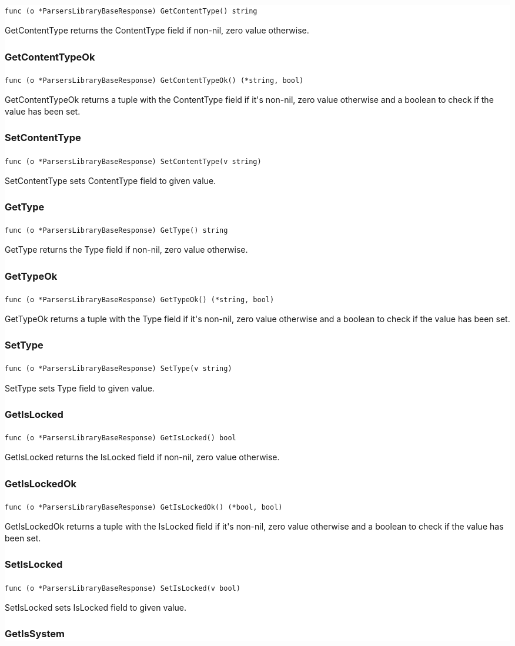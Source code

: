 `func (o *ParsersLibraryBaseResponse) GetContentType() string`

GetContentType returns the ContentType field if non-nil, zero value otherwise.

### GetContentTypeOk

`func (o *ParsersLibraryBaseResponse) GetContentTypeOk() (*string, bool)`

GetContentTypeOk returns a tuple with the ContentType field if it's non-nil, zero value otherwise
and a boolean to check if the value has been set.

### SetContentType

`func (o *ParsersLibraryBaseResponse) SetContentType(v string)`

SetContentType sets ContentType field to given value.


### GetType

`func (o *ParsersLibraryBaseResponse) GetType() string`

GetType returns the Type field if non-nil, zero value otherwise.

### GetTypeOk

`func (o *ParsersLibraryBaseResponse) GetTypeOk() (*string, bool)`

GetTypeOk returns a tuple with the Type field if it's non-nil, zero value otherwise
and a boolean to check if the value has been set.

### SetType

`func (o *ParsersLibraryBaseResponse) SetType(v string)`

SetType sets Type field to given value.


### GetIsLocked

`func (o *ParsersLibraryBaseResponse) GetIsLocked() bool`

GetIsLocked returns the IsLocked field if non-nil, zero value otherwise.

### GetIsLockedOk

`func (o *ParsersLibraryBaseResponse) GetIsLockedOk() (*bool, bool)`

GetIsLockedOk returns a tuple with the IsLocked field if it's non-nil, zero value otherwise
and a boolean to check if the value has been set.

### SetIsLocked

`func (o *ParsersLibraryBaseResponse) SetIsLocked(v bool)`

SetIsLocked sets IsLocked field to given value.


### GetIsSystem
